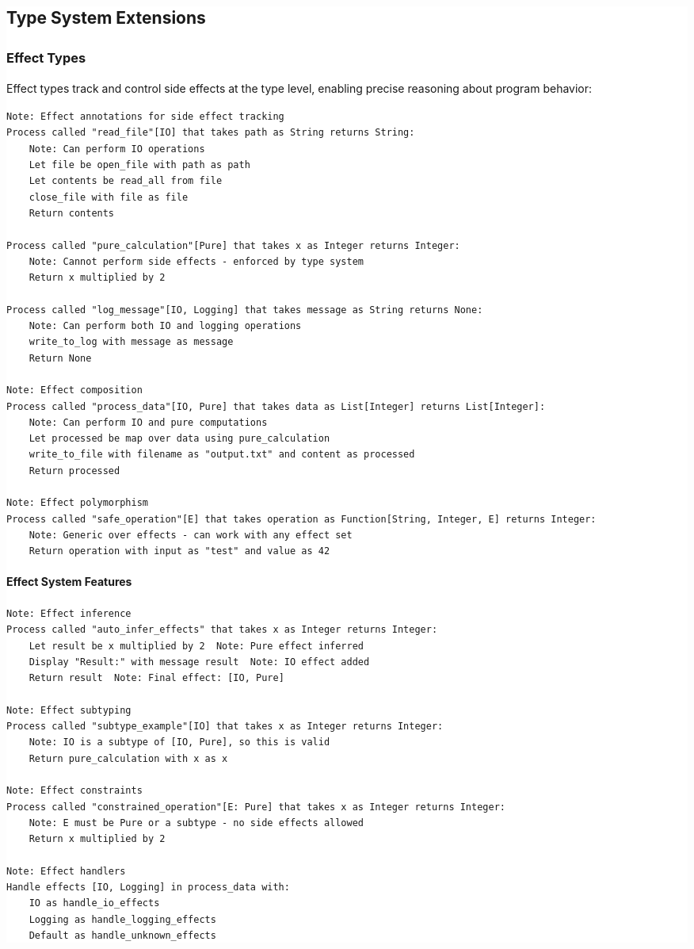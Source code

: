 ## Type System Extensions

### Effect Types

Effect types track and control side effects at the type level, enabling precise reasoning about program behavior:

```runa
Note: Effect annotations for side effect tracking
Process called "read_file"[IO] that takes path as String returns String:
    Note: Can perform IO operations
    Let file be open_file with path as path
    Let contents be read_all from file
    close_file with file as file
    Return contents

Process called "pure_calculation"[Pure] that takes x as Integer returns Integer:
    Note: Cannot perform side effects - enforced by type system
    Return x multiplied by 2

Process called "log_message"[IO, Logging] that takes message as String returns None:
    Note: Can perform both IO and logging operations
    write_to_log with message as message
    Return None

Note: Effect composition
Process called "process_data"[IO, Pure] that takes data as List[Integer] returns List[Integer]:
    Note: Can perform IO and pure computations
    Let processed be map over data using pure_calculation
    write_to_file with filename as "output.txt" and content as processed
    Return processed

Note: Effect polymorphism
Process called "safe_operation"[E] that takes operation as Function[String, Integer, E] returns Integer:
    Note: Generic over effects - can work with any effect set
    Return operation with input as "test" and value as 42
```

#### Effect System Features

```runa
Note: Effect inference
Process called "auto_infer_effects" that takes x as Integer returns Integer:
    Let result be x multiplied by 2  Note: Pure effect inferred
    Display "Result:" with message result  Note: IO effect added
    Return result  Note: Final effect: [IO, Pure]

Note: Effect subtyping
Process called "subtype_example"[IO] that takes x as Integer returns Integer:
    Note: IO is a subtype of [IO, Pure], so this is valid
    Return pure_calculation with x as x

Note: Effect constraints
Process called "constrained_operation"[E: Pure] that takes x as Integer returns Integer:
    Note: E must be Pure or a subtype - no side effects allowed
    Return x multiplied by 2

Note: Effect handlers
Handle effects [IO, Logging] in process_data with:
    IO as handle_io_effects
    Logging as handle_logging_effects
    Default as handle_unknown_effects
```
